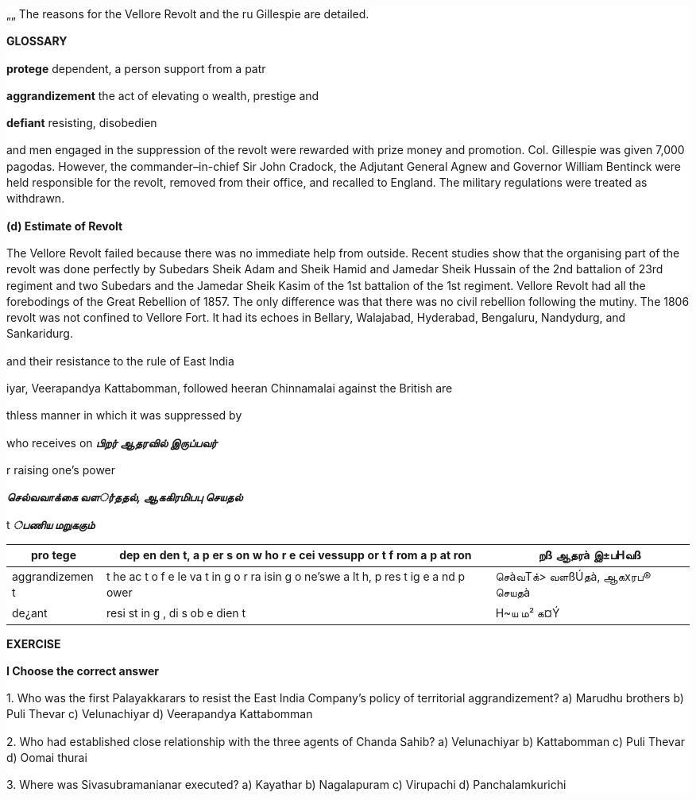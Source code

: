 „„ The reasons for the Vellore Revolt and the ru Gillespie are detailed.

**GLOSSARY**

**protege** dependent, a person support from a patr

**aggrandizement** the act of elevating o wealth, prestige and

**defiant** resisting, disobedien  

and men engaged in the suppression of the revolt were rewarded with prize money and promotion. Col. Gillespie was given 7,000 pagodas. However, the commander–in-chief Sir John Cradock, the Adjutant General Agnew and Governor William Bentinck were held responsible for the revolt, removed from their office, and recalled to England. The military regulations were treated as withdrawn.

**(d) Estimate of Revolt**

The Vellore Revolt failed because there was no immediate help from outside. Recent studies show that the organising part of the revolt was done perfectly by Subedars Sheik Adam and Sheik Hamid and Jamedar Sheik Hussain of the 2nd battalion of 23rd regiment and two Subedars and the Jamedar Sheik Kasim of the 1st battalion of the 1st regiment. Vellore Revolt had all the forebodings of the Great Rebellion of 1857. The only difference was that there was no civil rebellion following the mutiny. The 1806 revolt was not confined to Vellore Fort. It had its echoes in Bellary, Walajabad, Hyderabad, Bengaluru, Nandydurg, and Sankaridurg.

and their resistance to the rule of East India

iyar, Veerapandya Kattabomman, followed heeran Chinnamalai against the British are

thless manner in which it was suppressed by

who receives on **_பிறர் ஆதரவில் இருப்பவர்_**

r raising one’s power

**_செல்வவாக்கை வளர்்ததல், ஆககிரமிபபு செயதல்_**

t **_்பணிய மறுககும்_**






| pro tege |dep en den t, a p er s on w ho r e cei vessupp or t  f rom  a   p at ron |றß ஆதரà இ±பHவß |
|------|------|------|
| aggrandizement |t he ac t o f e le va t in g o r ra isin g o ne’swe a lt h, p res t ig e a nd p ower |செàவTக்> வளßÚதà, ஆகxரப® செயதà |
| de¿ant |resi st in g , di s ob e dien t |H~ய ம² க¤Ý |
  

**EXERCISE**

**I Choose the correct answer**

1\. Who was the first Palayakkarars to resist the East India Company’s policy of territorial aggrandizement? a) Marudhu brothers b) Puli Thevar c) Velunachiyar d) Veerapandya Kattabomman

2\. Who had established close relationship with the three agents of Chanda Sahib? a) Velunachiyar b) Kattabomman c) Puli Thevar d) Oomai thurai

3\. Where was Sivasubramanianar executed? a) Kayathar b) Nagalapuram c) Virupachi d) Panchalamkurichi
